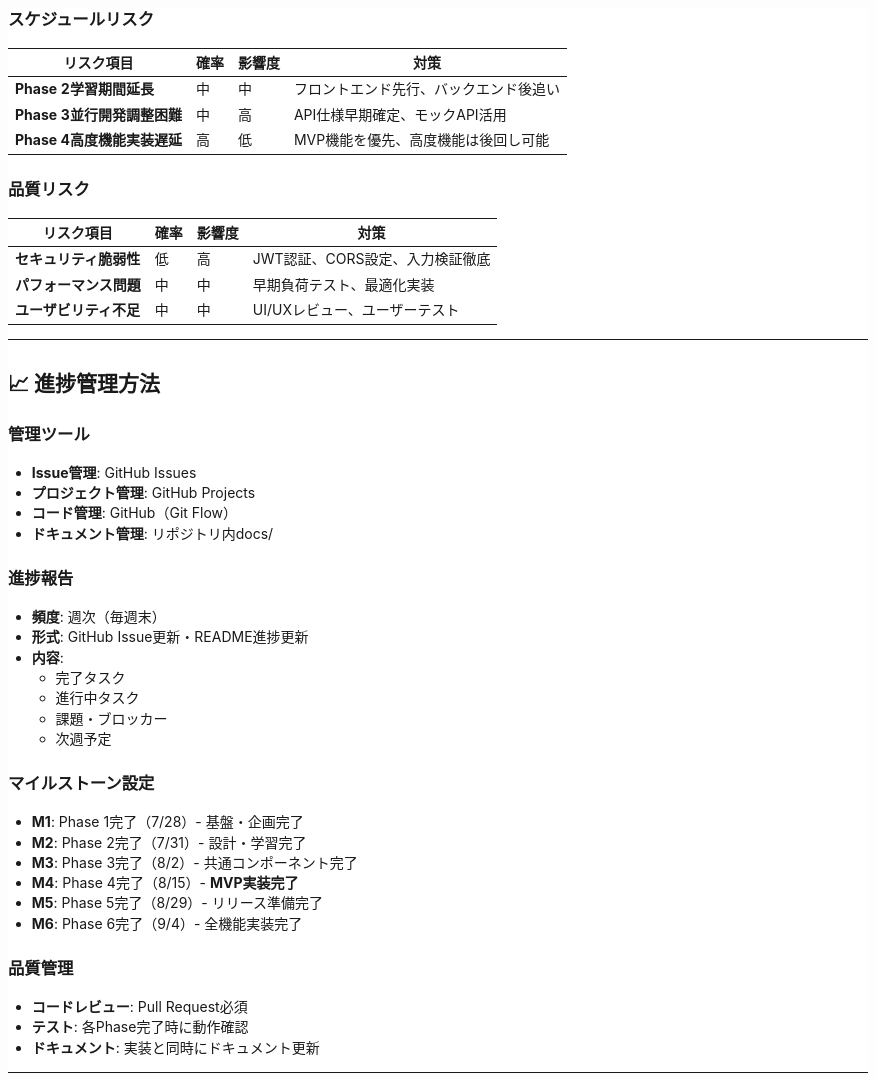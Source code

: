 ### スケジュールリスク

| リスク項目 | 確率 | 影響度 | 対策 |
|------------|------|--------|------|
| **Phase 2学習期間延長** | 中 | 中 | フロントエンド先行、バックエンド後追い |
| **Phase 3並行開発調整困難** | 中 | 高 | API仕様早期確定、モックAPI活用 |
| **Phase 4高度機能実装遅延** | 高 | 低 | MVP機能を優先、高度機能は後回し可能 |

### 品質リスク

| リスク項目 | 確率 | 影響度 | 対策 |
|------------|------|--------|------|
| **セキュリティ脆弱性** | 低 | 高 | JWT認証、CORS設定、入力検証徹底 |
| **パフォーマンス問題** | 中 | 中 | 早期負荷テスト、最適化実装 |
| **ユーザビリティ不足** | 中 | 中 | UI/UXレビュー、ユーザーテスト |

---

## 📈 進捗管理方法

### 管理ツール
- **Issue管理**: GitHub Issues
- **プロジェクト管理**: GitHub Projects
- **コード管理**: GitHub（Git Flow）
- **ドキュメント管理**: リポジトリ内docs/

### 進捗報告
- **頻度**: 週次（毎週末）
- **形式**: GitHub Issue更新・README進捗更新
- **内容**: 
  - 完了タスク
  - 進行中タスク
  - 課題・ブロッカー
  - 次週予定

### マイルストーン設定
- **M1**: Phase 1完了（7/28）- 基盤・企画完了
- **M2**: Phase 2完了（7/31）- 設計・学習完了  
- **M3**: Phase 3完了（8/2）- 共通コンポーネント完了
- **M4**: Phase 4完了（8/15）- **MVP実装完了**
- **M5**: Phase 5完了（8/29）- リリース準備完了
- **M6**: Phase 6完了（9/4）- 全機能実装完了

### 品質管理
- **コードレビュー**: Pull Request必須
- **テスト**: 各Phase完了時に動作確認
- **ドキュメント**: 実装と同時にドキュメント更新

---